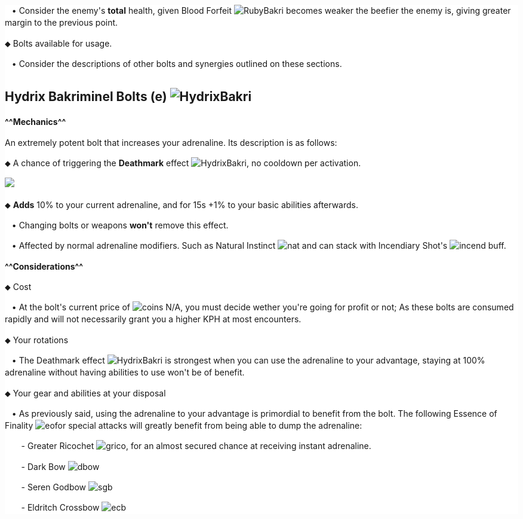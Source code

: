  ‎ ‎ ‎ ‎• Consider the enemy's **total** health, given Blood Forfeit <img title="RubyBakri" class="d-emoji" alt="RubyBakri" src="https://cdn.discordapp.com/emojis/565726489413287956.png?v=1"> becomes weaker the beefier the enemy is, giving greater margin to the previous point.


⬥ Bolts available for usage.

 ‎ ‎ ‎ ‎• Consider the descriptions of other bolts and synergies outlined on these sections.


## Hydrix Bakriminel Bolts (e) <img title="HydrixBakri" class="d-emoji" alt="HydrixBakri" src="https://cdn.discordapp.com/emojis/550834403136503822.png?v=1">


**^^Mechanics^^**

An extremely potent bolt that increases your adrenaline. Its description is as follows:

⬥ A chance of triggering the **Deathmark** effect <img title="HydrixBakri" class="d-emoji" alt="HydrixBakri" src="https://cdn.discordapp.com/emojis/550834403136503822.png?v=1">, no cooldown per activation.





<img class="media" src="https://imgur.com/uxF8Pvh.png">



⬥ **Adds** 10% to your current adrenaline, and for 15s +1% to your basic abilities afterwards.

 ‎ ‎ ‎ ‎• Changing bolts or weapons **won't** remove this effect.

 ‎ ‎ ‎ ‎• Affected by normal adrenaline modifiers. Such as Natural Instinct <img title="nat" class="d-emoji" alt="nat" src="https://cdn.discordapp.com/emojis/535541258131865633.png?v=1"> and can stack with Incendiary Shot's <img title="incend" class="d-emoji" alt="incend" src="https://cdn.discordapp.com/emojis/535541258429661215.png?v=1"> buff.


**^^Considerations^^**

⬥ Cost

 ‎ ‎ ‎ ‎• At the bolt's current price of <img title="coins" class="d-emoji" alt="coins" src="https://cdn.discordapp.com/emojis/698816156961603654.png?v=1"> N/A, you must decide wether you're going for profit or not; As these bolts are consumed rapidly and will not necessarily grant you a higher KPH at most encounters.



⬥ Your rotations

 ‎ ‎ ‎ ‎• The Deathmark effect <img title="HydrixBakri" class="d-emoji" alt="HydrixBakri" src="https://cdn.discordapp.com/emojis/550834403136503822.png?v=1"> is strongest when you can use the adrenaline to your advantage, staying at 100% adrenaline without having abilities to use won't be of benefit.



⬥ Your gear and abilities at your disposal

 ‎ ‎ ‎ ‎• As previously said, using the adrenaline to your advantage is primordial to benefit from the bolt. The following Essence of Finality <img title="eofor" class="d-emoji" alt="eofor" src="https://cdn.discordapp.com/emojis/745279787471470713.png?v=1"> special attacks will greatly benefit from being able to dump the adrenaline:

 ‎ ‎ ‎ ‎ ‎ ‎ ‎ ‎- Greater Ricochet <img title="grico" class="d-emoji" alt="grico" src="https://cdn.discordapp.com/emojis/787904334812807238.png?v=1">, for an almost secured chance at receiving instant adrenaline.

 ‎ ‎ ‎ ‎ ‎ ‎ ‎ ‎- Dark Bow <img title="dbow" class="d-emoji" alt="dbow" src="https://cdn.discordapp.com/emojis/643848618553507843.png?v=1">

 ‎ ‎ ‎ ‎ ‎ ‎ ‎ ‎- Seren Godbow <img title="sgb" class="d-emoji" alt="sgb" src="https://cdn.discordapp.com/emojis/626466665848242186.png?v=1">

 ‎ ‎ ‎ ‎ ‎ ‎ ‎ ‎- Eldritch Crossbow <img title="ecb" class="d-emoji" alt="ecb" src="https://cdn.discordapp.com/emojis/615618531937222657.png?v=1">
